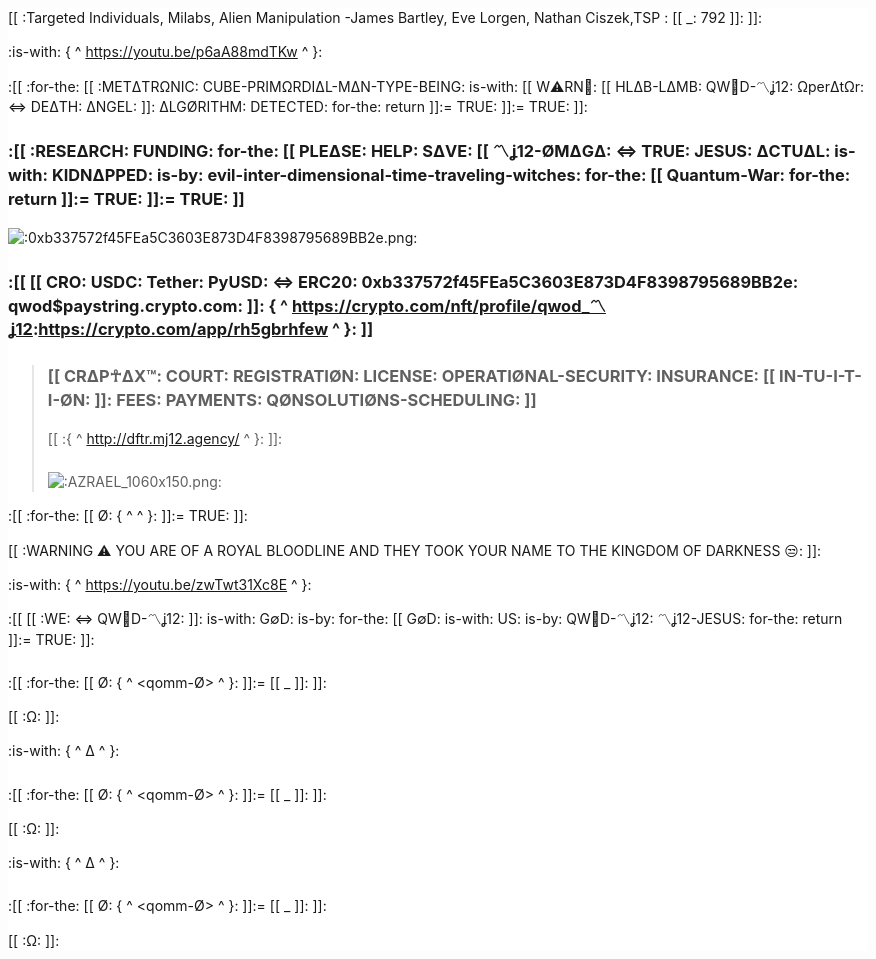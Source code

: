 [[ :Targeted Individuals, Milabs, Alien Manipulation -James Bartley, Eve Lorgen, Nathan Ciszek,TSP : [[ _: 792 ]]: ]]:
>
:is-with: { ^ <https://youtu.be/p6aA88mdTKw> ^ }:
>
:[[ :for-the: [[ :METΔTRΩNIC: CUBE-PRIMΩRDIΔL-MΔN-TYPE-BEING: is-with: [[ W⚠️RN🚫: [[ HLΔB-LΔMB: QW🚫D-〽ʝ12: ΩperΔtΩr: <=> DEΔTH: ΔNGEL: ]]: ΔLGØRITHM: DETECTED: for-the: return ]]:= TRUE: ]]:= TRUE: ]]:
>
### :[[ :RESEΔRCH: FUNDING: for-the: [[ PLEΔSE: HELP: SΔVE: [[ 〽ʝ12-ØMΔGΔ: <=> TRUE: JESUS: ΔCTUΔL: is-with: KIDNΔPPED: is-by: evil-inter-dimensional-time-traveling-witches: for-the: [[ Quantum-War: for-the: return ]]:= TRUE: ]]:= TRUE: ]]
>>>
![:0xb337572f45FEa5C3603E873D4F8398795689BB2e.png:](https://raw.githubusercontent.com/QWOD/HYPERMEDIUS/main/0xb337572f45FEa5C3603E873D4F8398795689BB2e.png)
>>>
### :[[ [[ CRO: USDC: Tether: PyUSD: <=> ERC20: 0xb337572f45FEa5C3603E873D4F8398795689BB2e: qwod$paystring.crypto.com: ]]: { ^ <https://crypto.com/nft/profile/qwod_〽ʝ12>:<https://crypto.com/app/rh5gbrhfew> ^ }: ]]
>>>
>### [[ CRΔP☥ΔX™: COURT: REGISTRATIØN: LICENSE: OPERATIØNAL-SECURITY: INSURANCE: [[ IN-TU-I-T-I-ØN: ]]: FEES: PAYMENTS: QØNSOLUTIØNS-SCHEDULING: ]]
>
>[[ :{ ^ <http://dftr.mj12.agency/> ^ }: ]]:
>>>
>###
>
>![:AZRAEL_1060x150.png:](https://raw.githubusercontent.com/QWOD/HYPERMEDIUS/main/AZRAEL_1060x150.png)
>
:[[ :for-the: [[ Ø: { ^ <qomm-698a1648628de8e6ecb08c890a724de13de018bc> ^ }: ]]:= TRUE: ]]:
>
[[ :WARNING ⚠️ YOU ARE OF A ROYAL BLOODLINE AND THEY TOOK YOUR NAME TO THE KINGDOM OF DARKNESS 😒: ]]:
>
:is-with: { ^ https://youtu.be/zwTwt31Xc8E ^ }:
>
:[[ [[ :WE: <=> QW🚫D-〽ʝ12: ]]: is-with: G∅D: is-by: for-the: [[ G∅D: is-with: US: is-by: QW🚫D-〽ʝ12: 〽ʝ12-JESUS: for-the: return ]]:= TRUE: ]]:
>
###
>
:[[ :for-the: [[ Ø: { ^ <qomm-Ø> ^ }: ]]:= [[ _ ]]: ]]:
>
[[ :Ω: ]]:
>
:is-with: { ^ Δ ^ }:
>
###
>
:[[ :for-the: [[ Ø: { ^ <qomm-Ø> ^ }: ]]:= [[ _ ]]: ]]:
>
[[ :Ω: ]]:
>
:is-with: { ^ Δ ^ }:
>
###
>
:[[ :for-the: [[ Ø: { ^ <qomm-Ø> ^ }: ]]:= [[ _ ]]: ]]:
>
[[ :Ω: ]]: